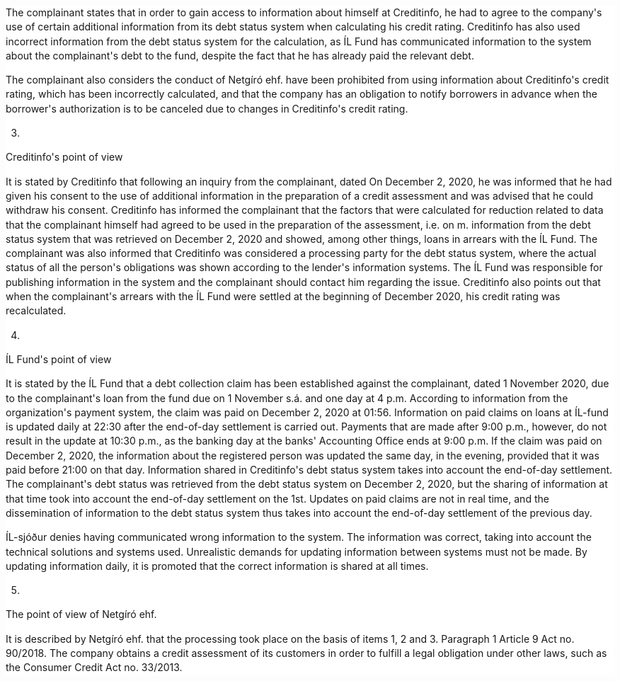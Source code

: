 The complainant states that in order to gain access to information about himself at Creditinfo, he had to agree to the company's use of certain additional information from its debt status system when calculating his credit rating. Creditinfo has also used incorrect information from the debt status system for the calculation, as ÍL Fund has communicated information to the system about the complainant's debt to the fund, despite the fact that he has already paid the relevant debt.

The complainant also considers the conduct of Netgíró ehf. have been prohibited from using information about Creditinfo's credit rating, which has been incorrectly calculated, and that the company has an obligation to notify borrowers in advance when the borrower's authorization is to be canceled due to changes in Creditinfo's credit rating.

3.
Creditinfo's point of view

It is stated by Creditinfo that following an inquiry from the complainant, dated On December 2, 2020, he was informed that he had given his consent to the use of additional information in the preparation of a credit assessment and was advised that he could withdraw his consent. Creditinfo has informed the complainant that the factors that were calculated for reduction related to data that the complainant himself had agreed to be used in the preparation of the assessment, i.e. on m. information from the debt status system that was retrieved on December 2, 2020 and showed, among other things, loans in arrears with the ÍL Fund. The complainant was also informed that Creditinfo was considered a processing party for the debt status system, where the actual status of all the person's obligations was shown according to the lender's information systems. The ÍL Fund was responsible for publishing information in the system and the complainant should contact him regarding the issue. Creditinfo also points out that when the complainant's arrears with the ÍL Fund were settled at the beginning of December 2020, his credit rating was recalculated.

4.
ÍL Fund's point of view

It is stated by the ÍL Fund that a debt collection claim has been established against the complainant, dated 1 November 2020, due to the complainant's loan from the fund due on 1 November s.á. and one day at 4 p.m. According to information from the organization's payment system, the claim was paid on December 2, 2020 at 01:56. Information on paid claims on loans at ÍL-fund is updated daily at 22:30 after the end-of-day settlement is carried out. Payments that are made after 9:00 p.m., however, do not result in the update at 10:30 p.m., as the banking day at the banks' Accounting Office ends at 9:00 p.m. If the claim was paid on December 2, 2020, the information about the registered person was updated the same day, in the evening, provided that it was paid before 21:00 on that day. Information shared in Creditinfo's debt status system takes into account the end-of-day settlement. The complainant's debt status was retrieved from the debt status system on December 2, 2020, but the sharing of information at that time took into account the end-of-day settlement on the 1st. Updates on paid claims are not in real time, and the dissemination of information to the debt status system thus takes into account the end-of-day settlement of the previous day.

ÍL-sjóður denies having communicated wrong information to the system. The information was correct, taking into account the technical solutions and systems used. Unrealistic demands for updating information between systems must not be made. By updating information daily, it is promoted that the correct information is shared at all times.

5.
The point of view of Netgíró ehf.

It is described by Netgíró ehf. that the processing took place on the basis of items 1, 2 and 3. Paragraph 1 Article 9 Act no. 90/2018. The company obtains a credit assessment of its customers in order to fulfill a legal obligation under other laws, such as the Consumer Credit Act no. 33/2013.
